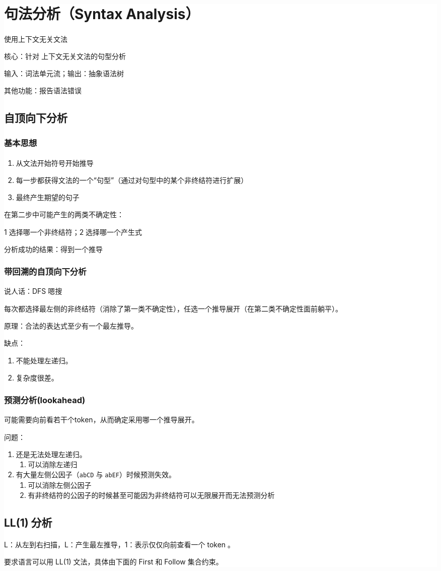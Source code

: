 # 句法分析（Syntax Analysis）

使用上下文无关文法

核心：针对 上下文无关文法的句型分析

输入：词法单元流；输出：抽象语法树

其他功能：报告语法错误

## 自顶向下分析

### 基本思想

1. 从文法开始符号开始推导

2. 每一步都获得文法的一个“句型”（通过对句型中的某个非终结符进行扩展）

3. 最终产生期望的句子

在第二步中可能产生的两类不确定性：

1 选择哪一个非终结符；2 选择哪一个产生式

分析成功的结果：得到一个推导

### 带回溯的自顶向下分析

说人话：DFS 嗯搜

每次都选择最左侧的非终结符（消除了第一类不确定性），任选一个推导展开（在第二类不确定性面前躺平）。

原理：合法的表达式至少有一个最左推导。

缺点：

1. 不能处理左递归。

2. 复杂度很差。

### 预测分析(lookahead)

可能需要向前看若干个token，从而确定采用哪一个推导展开。

问题：

1. 还是无法处理左递归。
    1. 可以消除左递归
2. 有大量左侧公因子（`abCD` 与 `abEF`）时候预测失效。
    1. 可以消除左侧公因子
    1. 有非终结符的公因子的时候甚至可能因为非终结符可以无限展开而无法预测分析

## LL(1) 分析

L：从左到右扫描，L：产生最左推导，1：表示仅仅向前查看一个 token 。

要求语言可以用 LL(1) 文法，具体由下面的 First 和 Follow 集合约束。
